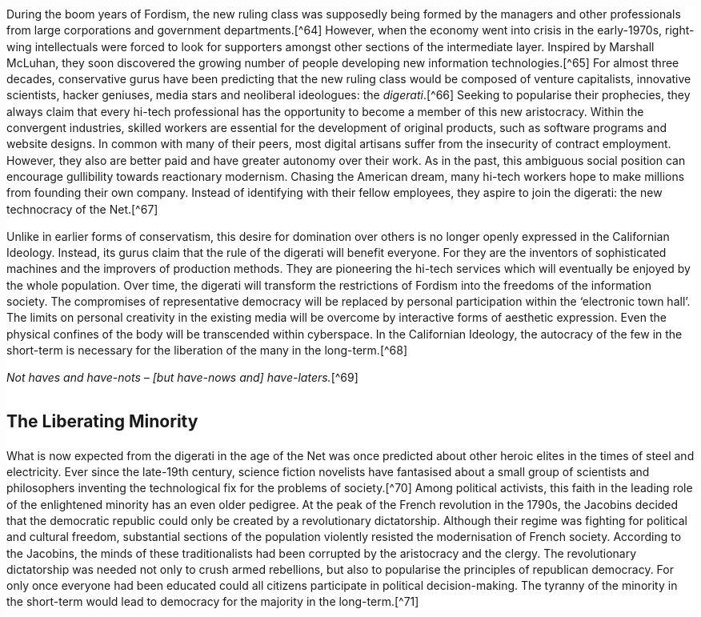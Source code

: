 During the boom years of Fordism, the new ruling class was supposedly
being formed by the managers and other professionals from large
corporations and government departments.[^64] However, when the economy
went into crisis in the early-1970s, right-wing intellectuals were
forced to look for supporters amongst other sections of the intermediate
layer. Inspired by Marshall McLuhan, they soon discovered the growing
number of people developing new information technologies.[^65] For
almost three decades, conservative gurus have been predicting that the
new ruling class would be composed of venture capitalists, innovative
scientists, hacker geniuses, media stars and neoliberal ideologues: the
*digerati*.[^66] Seeking to popularise their prophecies, they always
claim that every hi-tech professional has the opportunity to become a
member of this new aristocracy. Within the convergent industries,
skilled workers are essential for the development of original products,
such as software programs and website designs. In common with many of
their peers, most digital artisans suffer from the insecurity of
contract employment. However, they also are better paid and have greater
autonomy over their work. As in the past, this ambiguous social position
can encourage gullibility towards reactionary modernism. Chasing the
American dream, many hi-tech workers hope to make millions from founding
their own company. Instead of identifying with their fellow employees,
they aspire to join the digerati: the new technocracy of the Net.[^67]

Unlike in earlier forms of conservatism, this desire for domination over
others is no longer openly expressed in the Californian Ideology.
Instead, its gurus claim that the rule of the digerati will benefit
everyone. For they are the inventors of sophisticated machines and the
improvers of production methods. They are pioneering the hi-tech
services which will eventually be enjoyed by the whole population. Over
time, the digerati will transform the restrictions of Fordism into the
freedoms of the information society. The compromises of representative
democracy will be replaced by personal participation within the
‘electronic town hall’. The limits on personal creativity in the
existing media will be overcome by interactive forms of aesthetic
expression. Even the physical confines of the body will be transcended
within cyberspace. In the Californian Ideology, the autocracy of the few
in the short-term is necessary for the liberation of the many in the
long-term.[^68]

*Not haves and have-nots – \[but have-nows and\] have-laters.*[^69]

## The Liberating Minority

What is now expected from the digerati in the age of the Net was once
predicted about other heroic elites in the times of steel and
electricity. Ever since the late-19th century, science fiction novelists
have fantasised about a small group of scientists and philosophers
inventing the technological fix for the problems of society.[^70] Among
political activists, this faith in the leading role of the enlightened
minority has an even older pedigree. At the peak of the French
revolution in the 1790s, the Jacobins decided that the democratic
republic could only be created by a revolutionary dictatorship. Although
their regime was fighting for political and cultural freedom,
substantial sections of the population violently resisted the
modernisation of French society. According to the Jacobins, the minds of
these traditionalists had been corrupted by the aristocracy and the
clergy. The revolutionary dictatorship was needed not only to crush
armed rebellions, but also to popularise the principles of republican
democracy. For only once everyone had been educated could all citizens
participate in political decision-making. The tyranny of the minority in
the short-term would lead to democracy for the majority in the
long-term.[^71]


[^1]: For over 25 years, experts have been predicting the imminent